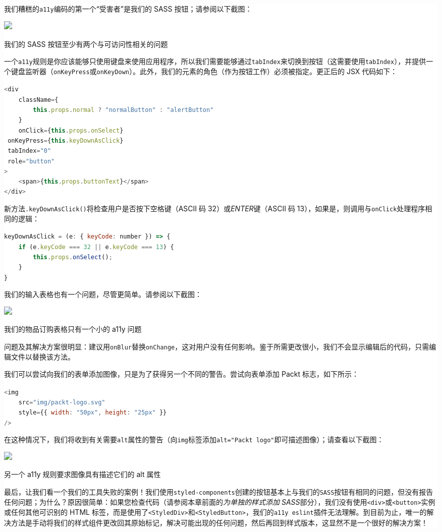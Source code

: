 我们糟糕的`a11y`编码的第一个“受害者”是我们的 SASS 按钮；请参阅以下截图：

![](https://github.com/OpenDocCN/freelearn-node-zh/raw/master/docs/mod-js-webdev-cb/img/a92fd389-cd58-4d49-b707-ad21dcec233d.png)

我们的 SASS 按钮至少有两个与可访问性相关的问题

一个`a11y`规则是你应该能够只使用键盘来使用应用程序，所以我们需要能够通过`tabIndex`来切换到按钮（这需要使用`tabIndex`），并提供一个键盘监听器（`onKeyPress`或`onKeyDown`）。此外，我们的元素的角色（作为按钮工作）必须被指定。更正后的 JSX 代码如下：

```js
<div
    className={
        this.props.normal ? "normalButton" : "alertButton"
    }
    onClick={this.props.onSelect}
 onKeyPress={this.keyDownAsClick}
 tabIndex="0"
 role="button"
>
    <span>{this.props.buttonText}</span>
</div>
```

新方法`.keyDownAsClick()`将检查用户是否按下空格键（ASCII 码 32）或*ENTER*键（ASCII 码 13），如果是，则调用与`onClick`处理程序相同的逻辑：

```js
keyDownAsClick = (e: { keyCode: number }) => {
    if (e.keyCode === 32 || e.keyCode === 13) {
        this.props.onSelect();
    }
}
```

我们的输入表格也有一个问题，尽管更简单。请参阅以下截图：

![](https://github.com/OpenDocCN/freelearn-node-zh/raw/master/docs/mod-js-webdev-cb/img/89ec6a2d-daa2-47cc-bfe7-3cefca04daea.png)

我们的物品订购表格只有一个小的 a11y 问题

问题及其解决方案很明显：建议用`onBlur`替换`onChange`，这对用户没有任何影响。鉴于所需更改很小，我们不会显示编辑后的代码，只需编辑文件以替换该方法。

我们可以尝试向我们的表单添加图像，只是为了获得另一个不同的警告。尝试向表单添加 Packt 标志，如下所示：

```js
<img
    src="img/packt-logo.svg"
    style={{ width: "50px", height: "25px" }}
/>
```

在这种情况下，我们将收到有关需要`alt`属性的警告（向`img`标签添加`alt="Packt logo"`即可描述图像）；请查看以下截图：

![](https://github.com/OpenDocCN/freelearn-node-zh/raw/master/docs/mod-js-webdev-cb/img/cd7cd930-222a-4f49-a07b-c807d72d98ac.png)

另一个 a11y 规则要求图像具有描述它们的 alt 属性

最后，让我们看一个我们的工具失败的案例！我们使用`styled-components`创建的按钮基本上与我们的`SASS`按钮有相同的问题，但没有报告任何问题；为什么？原因很简单：如果您检查代码（请参阅本章前面的*为单独的样式添加 SASS*部分），我们没有使用`<div>`或`<button>`实例或任何其他可识别的 HTML 标签，而是使用了`<StyledDiv>`和`<StyledButton>`，我们的`a11y eslint`插件无法理解。到目前为止，唯一的解决方法是手动将我们的样式组件更改回其原始标记，解决可能出现的任何问题，然后再回到样式版本，这显然不是一个很好的解决方案！
